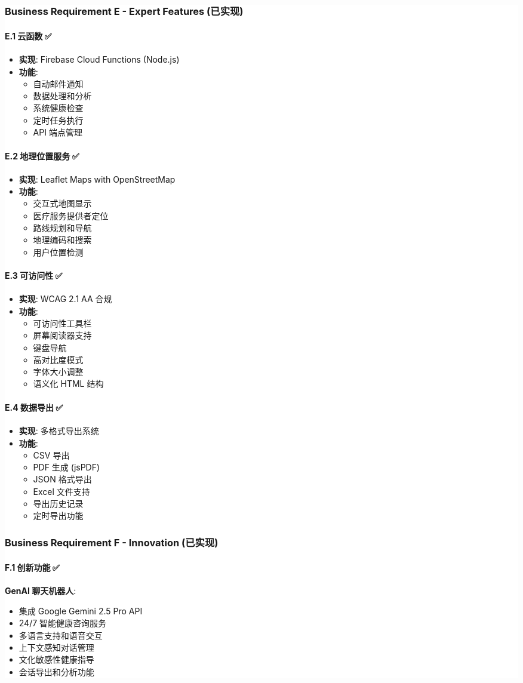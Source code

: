 ### Business Requirement E - Expert Features (已实现)

#### E.1 云函数 ✅

- **实现**: Firebase Cloud Functions (Node.js)
- **功能**:
  - 自动邮件通知
  - 数据处理和分析
  - 系统健康检查
  - 定时任务执行
  - API 端点管理

#### E.2 地理位置服务 ✅

- **实现**: Leaflet Maps with OpenStreetMap
- **功能**:
  - 交互式地图显示
  - 医疗服务提供者定位
  - 路线规划和导航
  - 地理编码和搜索
  - 用户位置检测

#### E.3 可访问性 ✅

- **实现**: WCAG 2.1 AA 合规
- **功能**:
  - 可访问性工具栏
  - 屏幕阅读器支持
  - 键盘导航
  - 高对比度模式
  - 字体大小调整
  - 语义化 HTML 结构

#### E.4 数据导出 ✅

- **实现**: 多格式导出系统
- **功能**:
  - CSV 导出
  - PDF 生成 (jsPDF)
  - JSON 格式导出
  - Excel 文件支持
  - 导出历史记录
  - 定时导出功能

### Business Requirement F - Innovation (已实现)

#### F.1 创新功能 ✅

**GenAI 聊天机器人**:

- 集成 Google Gemini 2.5 Pro API
- 24/7 智能健康咨询服务
- 多语言支持和语音交互
- 上下文感知对话管理
- 文化敏感性健康指导
- 会话导出和分析功能

